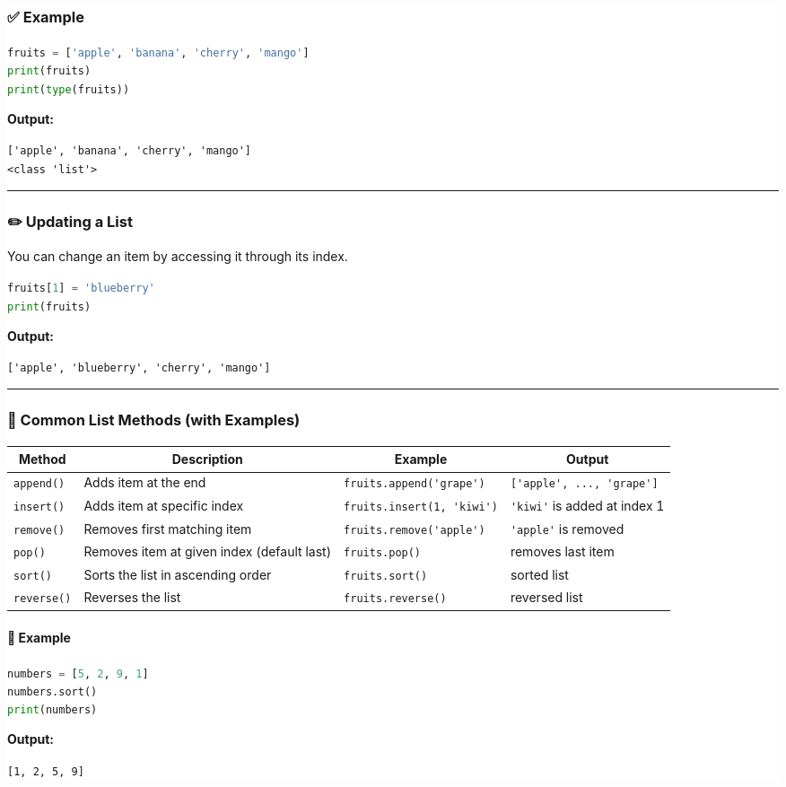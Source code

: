 ### ✅ Example
```python
fruits = ['apple', 'banana', 'cherry', 'mango']
print(fruits)
print(type(fruits))
```
**Output:**
```
['apple', 'banana', 'cherry', 'mango']  
<class 'list'>
```

---

### ✏️ Updating a List
You can change an item by accessing it through its index.

```python
fruits[1] = 'blueberry'
print(fruits)
```
**Output:**
```
['apple', 'blueberry', 'cherry', 'mango']
```

---

### 🧰 Common List Methods (with Examples)

| Method       | Description                            | Example                             | Output                          |
|--------------|----------------------------------------|-------------------------------------|---------------------------------|
| `append()`   | Adds item at the end                   | `fruits.append('grape')`            | `['apple', ..., 'grape']`       |
| `insert()`   | Adds item at specific index            | `fruits.insert(1, 'kiwi')`          | `'kiwi'` is added at index 1    |
| `remove()`   | Removes first matching item            | `fruits.remove('apple')`            | `'apple'` is removed            |
| `pop()`      | Removes item at given index (default last) | `fruits.pop()`                   | removes last item               |
| `sort()`     | Sorts the list in ascending order      | `fruits.sort()`                     | sorted list                     |
| `reverse()`  | Reverses the list                      | `fruits.reverse()`                  | reversed list                   |

#### 🔹 Example
```python
numbers = [5, 2, 9, 1]
numbers.sort()
print(numbers)
```
**Output:**
```
[1, 2, 5, 9]
```
